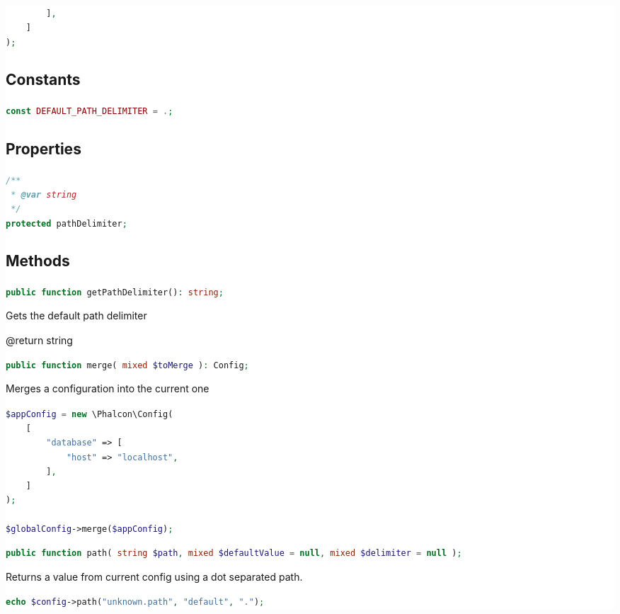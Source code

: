 ```php
        ],
    ]
);
```

## Constants

```php
const DEFAULT_PATH_DELIMITER = .;
```

## Properties

```php
/**
 * @var string
 */
protected pathDelimiter;

```

## Methods

```php
public function getPathDelimiter(): string;
```

Gets the default path delimiter

@return string

```php
public function merge( mixed $toMerge ): Config;
```

Merges a configuration into the current one

```php
$appConfig = new \Phalcon\Config(
    [
        "database" => [
            "host" => "localhost",
        ],
    ]
);

$globalConfig->merge($appConfig);
```

```php
public function path( string $path, mixed $defaultValue = null, mixed $delimiter = null );
```

Returns a value from current config using a dot separated path.

```php
echo $config->path("unknown.path", "default", ".");
```
